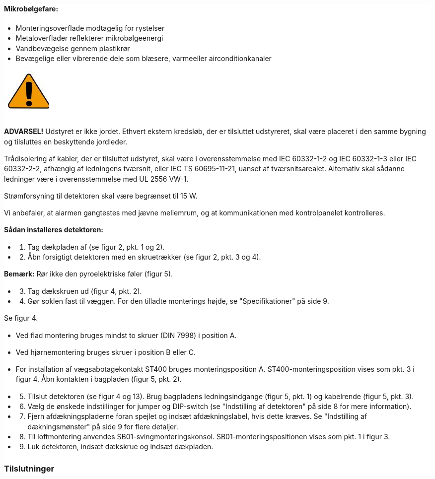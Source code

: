 #### Mikrobølgefare:

- Monteringsoverflade modtagelig for rystelser
- Metaloverflader reflekterer mikrobølgeenergi
- Vandbevægelse gennem plastikrør
- Bevægelige eller vibrerende dele som blæsere, varmeeller airconditionkanaler

![](_page_6_Picture_29.jpeg)

**ADVARSEL!** Udstyret er ikke jordet. Ethvert ekstern kredsløb, der er tilsluttet udstyreret, skal være placeret i den samme bygning og tilsluttes en beskyttende jordleder.

Trådisolering af kabler, der er tilsluttet udstyret, skal være i overensstemmelse med IEC 60332-1-2 og IEC 60332-1-3 eller IEC 60332-2-2, afhængig af ledningens tværsnit, eller IEC TS 60695-11-21, uanset af tværsnitsarealet. Alternativ skal sådanne ledninger være i overensstemmelse med UL 2556 VW-1.

Strømforsyning til detektoren skal være begrænset til 15 W.

Vi anbefaler, at alarmen gangtestes med jævne mellemrum, og at kommunikationen med kontrolpanelet kontrolleres.

**Sådan installeres detektoren:**

- 1. Tag dækpladen af (se figur 2, pkt. 1 og 2).
- 2. Åbn forsigtigt detektoren med en skruetrækker (se figur 2, pkt. 3 og 4).

**Bemærk:** Rør ikke den pyroelektriske føler (figur 5).

- 3. Tag dækskruen ud (figur 4, pkt. 2).
- 4. Gør soklen fast til væggen. For den tilladte monterings højde, se "Specifikationer" på side 9.

Se figur 4.

- Ved flad montering bruges mindst to skruer (DIN 7998) i position A.

- Ved hjørnemontering bruges skruer i position B eller C.
- For installation af vægsabotagekontakt ST400 bruges monteringsposition A. ST400-monteringsposition vises som pkt. 3 i figur 4. Åbn kontakten i bagpladen (figur 5, pkt. 2).

- 5. Tilslut detektoren (se figur 4 og 13). Brug bagpladens ledningsindgange (figur 5, pkt. 1) og kabelrende (figur 5, pkt. 3).
- 6. Vælg de ønskede indstillinger for jumper og DIP-switch (se "Indstilling af detektoren" på side 8 for mere information).
- 7. Fjern afdækningspladerne foran spejlet og indsæt afdækningslabel, hvis dette kræves. Se "Indstilling af dækningsmønster" på side 9 for flere detaljer.
- 8. Til loftmontering anvendes SB01-svingmonteringskonsol. SB01-monteringspositionen vises som pkt. 1 i figur 3.
- 9. Luk detektoren, indsæt dækskrue og indsæt dækpladen.

### **Tilslutninger**
